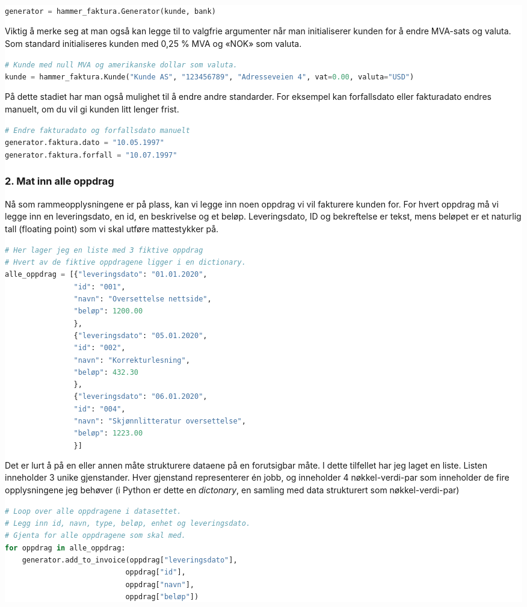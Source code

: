 ```python
generator = hammer_faktura.Generator(kunde, bank)
```
Viktig å merke seg at man også kan legge til to valgfrie argumenter når man initialiserer kunden for å endre MVA-sats og valuta. Som standard initialiseres kunden med 0,25 % MVA og «NOK» som valuta. 

```python
# Kunde med null MVA og amerikanske dollar som valuta.
kunde = hammer_faktura.Kunde("Kunde AS", "123456789", "Adresseveien 4", vat=0.00, valuta="USD")
```

På dette stadiet har man også mulighet til å endre andre standarder. For eksempel kan forfallsdato eller fakturadato endres manuelt, om du vil gi kunden litt lenger frist.

```python
# Endre fakturadato og forfallsdato manuelt
generator.faktura.dato = "10.05.1997"
generator.faktura.forfall = "10.07.1997"
```

### 2. Mat inn alle oppdrag

Nå som rammeopplysningene er på plass, kan vi legge inn noen oppdrag vi vil fakturere kunden for. For hvert oppdrag må vi legge inn en leveringsdato, en id, en beskrivelse og et beløp. Leveringsdato, ID og bekreftelse er tekst, mens beløpet er et naturlig tall (floating point) som vi skal utføre mattestykker på.

```python
# Her lager jeg en liste med 3 fiktive oppdrag
# Hvert av de fiktive oppdragene ligger i en dictionary.
alle_oppdrag = [{"leveringsdato": "01.01.2020",
                "id": "001",
                "navn": "Oversettelse nettside",
                "beløp": 1200.00
                },
                {"leveringsdato": "05.01.2020",
                "id": "002",
                "navn": "Korrekturlesning",
                "beløp": 432.30
                },
                {"leveringsdato": "06.01.2020",
                "id": "004",
                "navn": "Skjønnlitteratur oversettelse",
                "beløp": 1223.00
                }]
```

Det er lurt å på en eller annen måte strukturere dataene på en forutsigbar måte. I dette tilfellet har jeg laget en liste. Listen inneholder 3 unike gjenstander. Hver gjenstand representerer én jobb, og inneholder 4 nøkkel-verdi-par som inneholder de fire opplysningene jeg behøver (i Python er dette en *dictonary*, en samling med data strukturert som nøkkel-verdi-par)

```python
# Loop over alle oppdragene i datasettet.
# Legg inn id, navn, type, beløp, enhet og leveringsdato.
# Gjenta for alle oppdragene som skal med.
for oppdrag in alle_oppdrag:
	generator.add_to_invoice(oppdrag["leveringsdato"],
							oppdrag["id"],
							oppdrag["navn"],
							oppdrag["beløp"])
```
